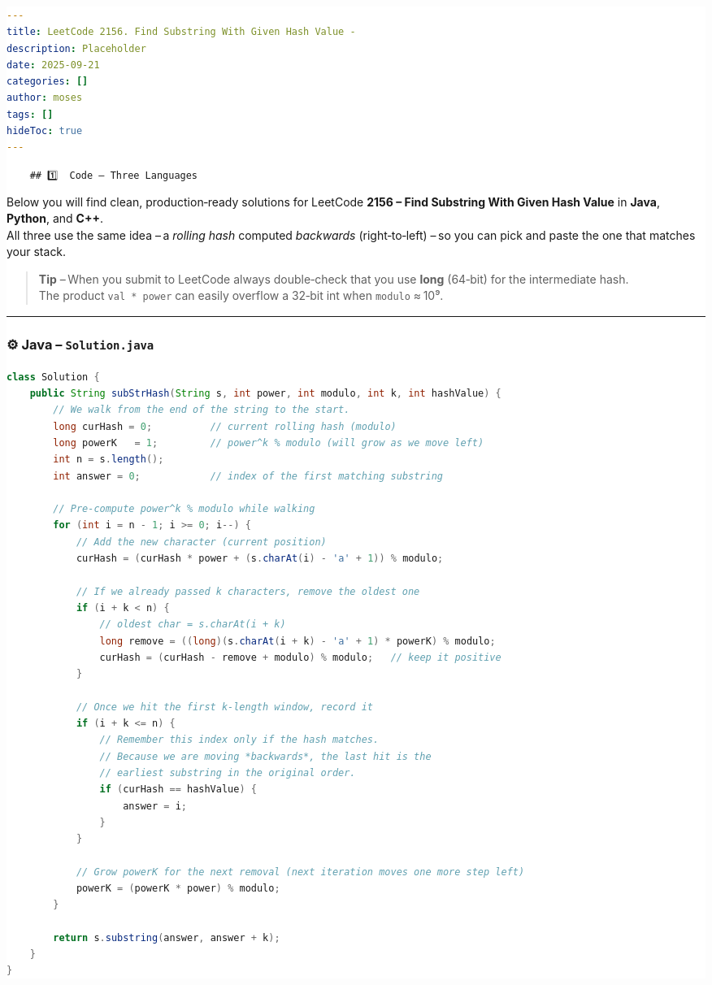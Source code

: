 ```yaml
---
title: LeetCode 2156. Find Substring With Given Hash Value - 
description: Placeholder
date: 2025-09-21
categories: []
author: moses
tags: []
hideToc: true
---
```

        ## 1️⃣  Code – Three Languages

Below you will find clean, production‑ready solutions for LeetCode **2156 – Find Substring With Given Hash Value** in **Java**, **Python**, and **C++**.  
All three use the same idea – a *rolling hash* computed *backwards* (right‑to‑left) – so you can pick and paste the one that matches your stack.

> **Tip** – When you submit to LeetCode always double‑check that you use **long** (64‑bit) for the intermediate hash.  
> The product `val * power` can easily overflow a 32‑bit int when `modulo` ≈ 10⁹.

---

### ⚙️  Java – `Solution.java`

```java
class Solution {
    public String subStrHash(String s, int power, int modulo, int k, int hashValue) {
        // We walk from the end of the string to the start.
        long curHash = 0;          // current rolling hash (modulo)
        long powerK   = 1;         // power^k % modulo (will grow as we move left)
        int n = s.length();
        int answer = 0;            // index of the first matching substring

        // Pre‑compute power^k % modulo while walking
        for (int i = n - 1; i >= 0; i--) {
            // Add the new character (current position)
            curHash = (curHash * power + (s.charAt(i) - 'a' + 1)) % modulo;

            // If we already passed k characters, remove the oldest one
            if (i + k < n) {
                // oldest char = s.charAt(i + k)
                long remove = ((long)(s.charAt(i + k) - 'a' + 1) * powerK) % modulo;
                curHash = (curHash - remove + modulo) % modulo;   // keep it positive
            }

            // Once we hit the first k‑length window, record it
            if (i + k <= n) {
                // Remember this index only if the hash matches.
                // Because we are moving *backwards*, the last hit is the
                // earliest substring in the original order.
                if (curHash == hashValue) {
                    answer = i;
                }
            }

            // Grow powerK for the next removal (next iteration moves one more step left)
            powerK = (powerK * power) % modulo;
        }

        return s.substring(answer, answer + k);
    }
}
```